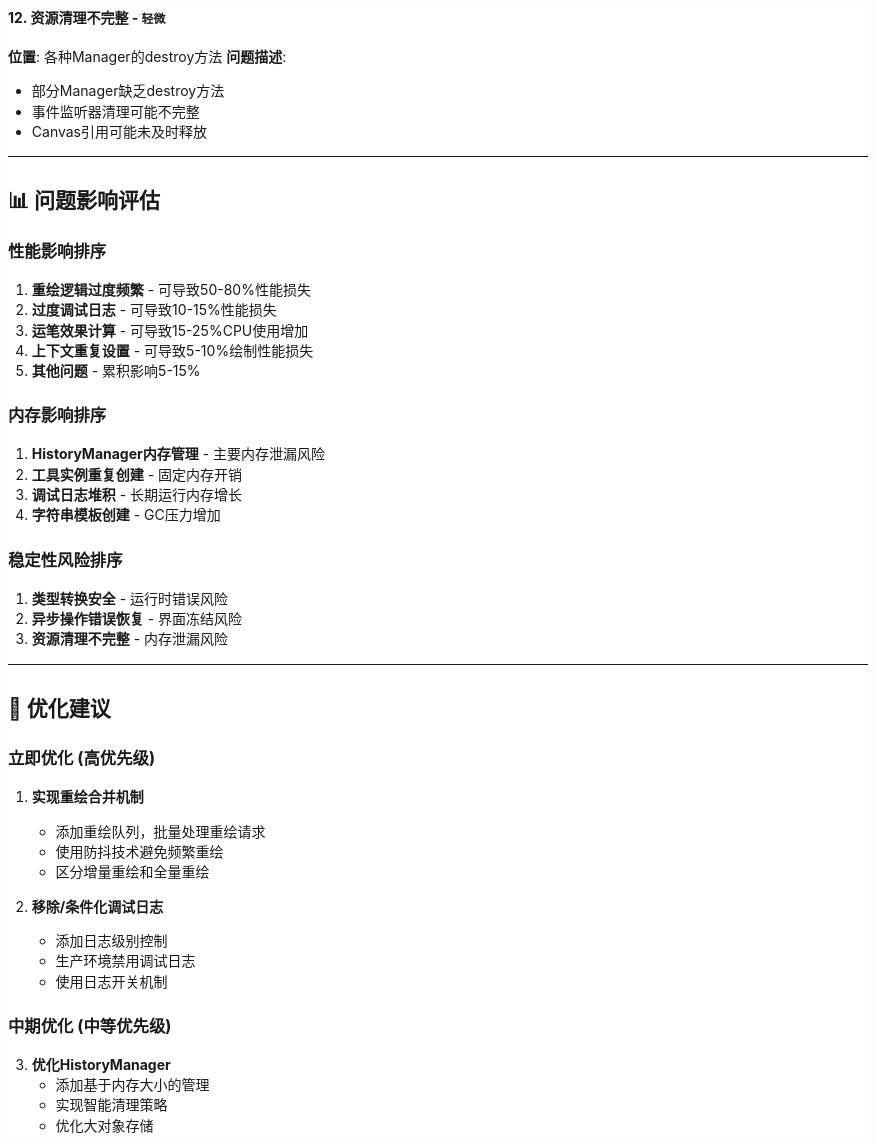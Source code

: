 #### 12. **资源清理不完整** - `轻微`
**位置**: 各种Manager的destroy方法
**问题描述**:
- 部分Manager缺乏destroy方法
- 事件监听器清理可能不完整
- Canvas引用可能未及时释放

---

## 📊 问题影响评估

### 性能影响排序
1. **重绘逻辑过度频繁** - 可导致50-80%性能损失
2. **过度调试日志** - 可导致10-15%性能损失  
3. **运笔效果计算** - 可导致15-25%CPU使用增加
4. **上下文重复设置** - 可导致5-10%绘制性能损失
5. **其他问题** - 累积影响5-15%

### 内存影响排序
1. **HistoryManager内存管理** - 主要内存泄漏风险
2. **工具实例重复创建** - 固定内存开销
3. **调试日志堆积** - 长期运行内存增长
4. **字符串模板创建** - GC压力增加

### 稳定性风险排序
1. **类型转换安全** - 运行时错误风险
2. **异步操作错误恢复** - 界面冻结风险
3. **资源清理不完整** - 内存泄漏风险

---

## 🎯 优化建议

### 立即优化 (高优先级)
1. **实现重绘合并机制**
   - 添加重绘队列，批量处理重绘请求
   - 使用防抖技术避免频繁重绘
   - 区分增量重绘和全量重绘

2. **移除/条件化调试日志**
   - 添加日志级别控制
   - 生产环境禁用调试日志
   - 使用日志开关机制

### 中期优化 (中等优先级)
3. **优化HistoryManager**
   - 添加基于内存大小的管理
   - 实现智能清理策略
   - 优化大对象存储
